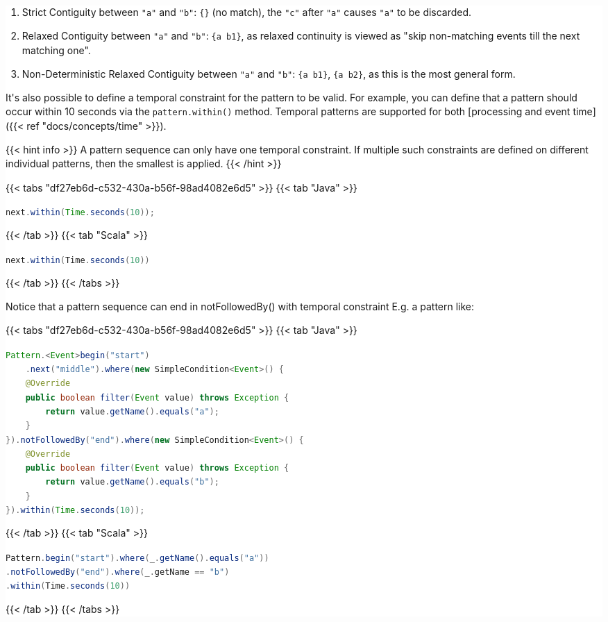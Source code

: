 1. Strict Contiguity between `"a"` and `"b"`: `{}` (no match), the `"c"` after `"a"` causes `"a"` to be discarded.

2. Relaxed Contiguity between `"a"` and `"b"`: `{a b1}`, as relaxed continuity is viewed as "skip non-matching events
till the next matching one".

3. Non-Deterministic Relaxed Contiguity between `"a"` and `"b"`: `{a b1}`, `{a b2}`, as this is the most general form.

It's also possible to define a temporal constraint for the pattern to be valid.
For example, you can define that a pattern should occur within 10 seconds via the `pattern.within()` method.
Temporal patterns are supported for both [processing and event time]({{< ref "docs/concepts/time" >}}).

{{< hint info >}}
A pattern sequence can only have one temporal constraint. If multiple such constraints are defined on different individual patterns, then the smallest is applied.
{{< /hint >}}

{{< tabs "df27eb6d-c532-430a-b56f-98ad4082e6d5" >}}
{{< tab "Java" >}}
```java
next.within(Time.seconds(10));
```
{{< /tab >}}
{{< tab "Scala" >}}
```scala
next.within(Time.seconds(10))
```
{{< /tab >}}
{{< /tabs >}}

Notice that a pattern sequence can end in notFollowedBy() with temporal constraint
E.g. a pattern like:

{{< tabs "df27eb6d-c532-430a-b56f-98ad4082e6d5" >}}
{{< tab "Java" >}}
```java
Pattern.<Event>begin("start")
    .next("middle").where(new SimpleCondition<Event>() {
    @Override
    public boolean filter(Event value) throws Exception {
        return value.getName().equals("a");
    }
}).notFollowedBy("end").where(new SimpleCondition<Event>() {
    @Override
    public boolean filter(Event value) throws Exception {
        return value.getName().equals("b");
    }
}).within(Time.seconds(10));
```
{{< /tab >}}
{{< tab "Scala" >}}
```scala
Pattern.begin("start").where(_.getName().equals("a"))
.notFollowedBy("end").where(_.getName == "b")
.within(Time.seconds(10))
```
{{< /tab >}}
{{< /tabs >}}
